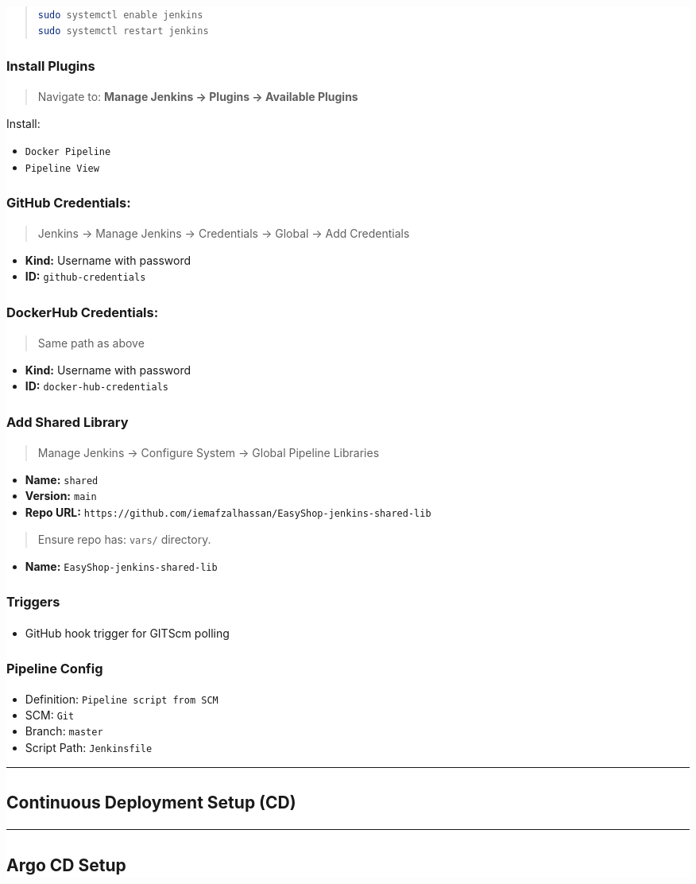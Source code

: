 > ```bash
> sudo systemctl enable jenkins
> sudo systemctl restart jenkins
> ```

###  Install Plugins
> Navigate to: **Manage Jenkins → Plugins → Available Plugins**

Install:
- `Docker Pipeline`
- `Pipeline View`

### GitHub Credentials:

> Jenkins → Manage Jenkins → Credentials → Global → Add Credentials
- **Kind:** Username with password
- **ID:** `github-credentials`

### DockerHub Credentials:
> Same path as above
- **Kind:** Username with password
- **ID:** `docker-hub-credentials`

### Add Shared Library

> Manage Jenkins → Configure System → Global Pipeline Libraries

- **Name:** `shared`
- **Version:** `main`
- **Repo URL:** `https://github.com/iemafzalhassan/EasyShop-jenkins-shared-lib`

>  Ensure repo has: `vars/` directory.

- **Name:** `EasyShop-jenkins-shared-lib`

### Triggers
- GitHub hook trigger for GITScm polling

### Pipeline Config
- Definition: `Pipeline script from SCM`
- SCM: `Git`
- Branch: `master`
- Script Path: `Jenkinsfile`

---

##  Continuous Deployment Setup (CD)

---

##  Argo CD Setup

